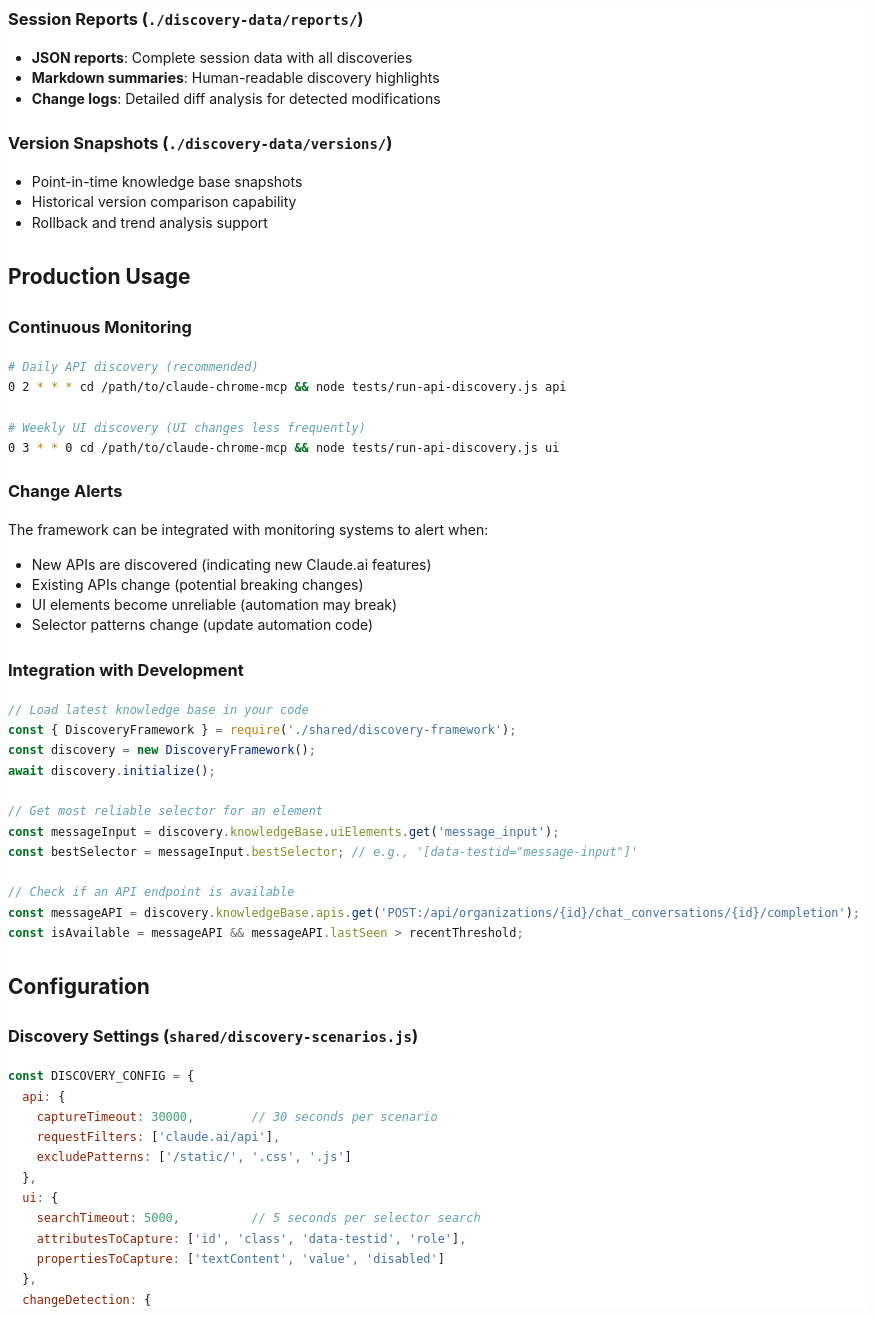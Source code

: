 ### Session Reports (`./discovery-data/reports/`)
- **JSON reports**: Complete session data with all discoveries
- **Markdown summaries**: Human-readable discovery highlights
- **Change logs**: Detailed diff analysis for detected modifications

### Version Snapshots (`./discovery-data/versions/`)
- Point-in-time knowledge base snapshots
- Historical version comparison capability
- Rollback and trend analysis support

## Production Usage

### Continuous Monitoring
```bash
# Daily API discovery (recommended)
0 2 * * * cd /path/to/claude-chrome-mcp && node tests/run-api-discovery.js api

# Weekly UI discovery (UI changes less frequently)
0 3 * * 0 cd /path/to/claude-chrome-mcp && node tests/run-api-discovery.js ui
```

### Change Alerts
The framework can be integrated with monitoring systems to alert when:
- New APIs are discovered (indicating new Claude.ai features)
- Existing APIs change (potential breaking changes)
- UI elements become unreliable (automation may break)
- Selector patterns change (update automation code)

### Integration with Development
```javascript
// Load latest knowledge base in your code
const { DiscoveryFramework } = require('./shared/discovery-framework');
const discovery = new DiscoveryFramework();
await discovery.initialize();

// Get most reliable selector for an element
const messageInput = discovery.knowledgeBase.uiElements.get('message_input');
const bestSelector = messageInput.bestSelector; // e.g., '[data-testid="message-input"]'

// Check if an API endpoint is available
const messageAPI = discovery.knowledgeBase.apis.get('POST:/api/organizations/{id}/chat_conversations/{id}/completion');
const isAvailable = messageAPI && messageAPI.lastSeen > recentThreshold;
```

## Configuration

### Discovery Settings (`shared/discovery-scenarios.js`)
```javascript
const DISCOVERY_CONFIG = {
  api: {
    captureTimeout: 30000,        // 30 seconds per scenario
    requestFilters: ['claude.ai/api'],
    excludePatterns: ['/static/', '.css', '.js']
  },
  ui: {
    searchTimeout: 5000,          // 5 seconds per selector search
    attributesToCapture: ['id', 'class', 'data-testid', 'role'],
    propertiesToCapture: ['textContent', 'value', 'disabled']
  },
  changeDetection: {
```